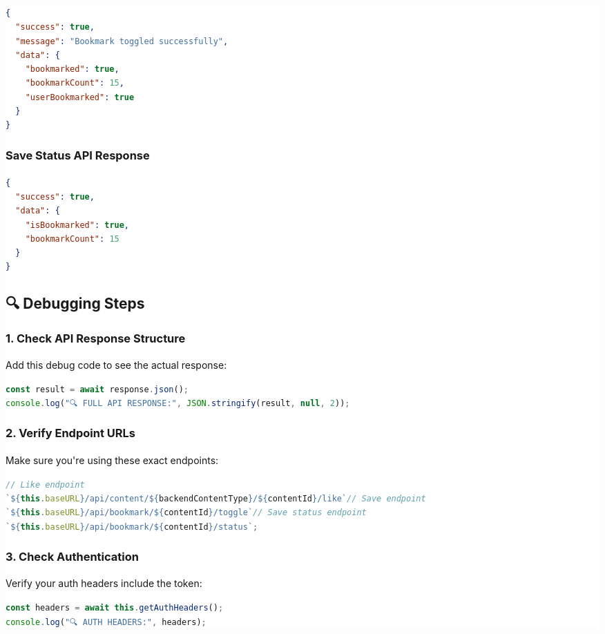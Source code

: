 ```json
{
  "success": true,
  "message": "Bookmark toggled successfully",
  "data": {
    "bookmarked": true,
    "bookmarkCount": 15,
    "userBookmarked": true
  }
}
```

### **Save Status API Response**

```json
{
  "success": true,
  "data": {
    "isBookmarked": true,
    "bookmarkCount": 15
  }
}
```

## 🔍 **Debugging Steps**

### **1. Check API Response Structure**

Add this debug code to see the actual response:

```typescript
const result = await response.json();
console.log("🔍 FULL API RESPONSE:", JSON.stringify(result, null, 2));
```

### **2. Verify Endpoint URLs**

Make sure you're using these exact endpoints:

```typescript
// Like endpoint
`${this.baseURL}/api/content/${backendContentType}/${contentId}/like`// Save endpoint
`${this.baseURL}/api/bookmark/${contentId}/toggle`// Save status endpoint
`${this.baseURL}/api/bookmark/${contentId}/status`;
```

### **3. Check Authentication**

Verify your auth headers include the token:

```typescript
const headers = await this.getAuthHeaders();
console.log("🔍 AUTH HEADERS:", headers);
```

